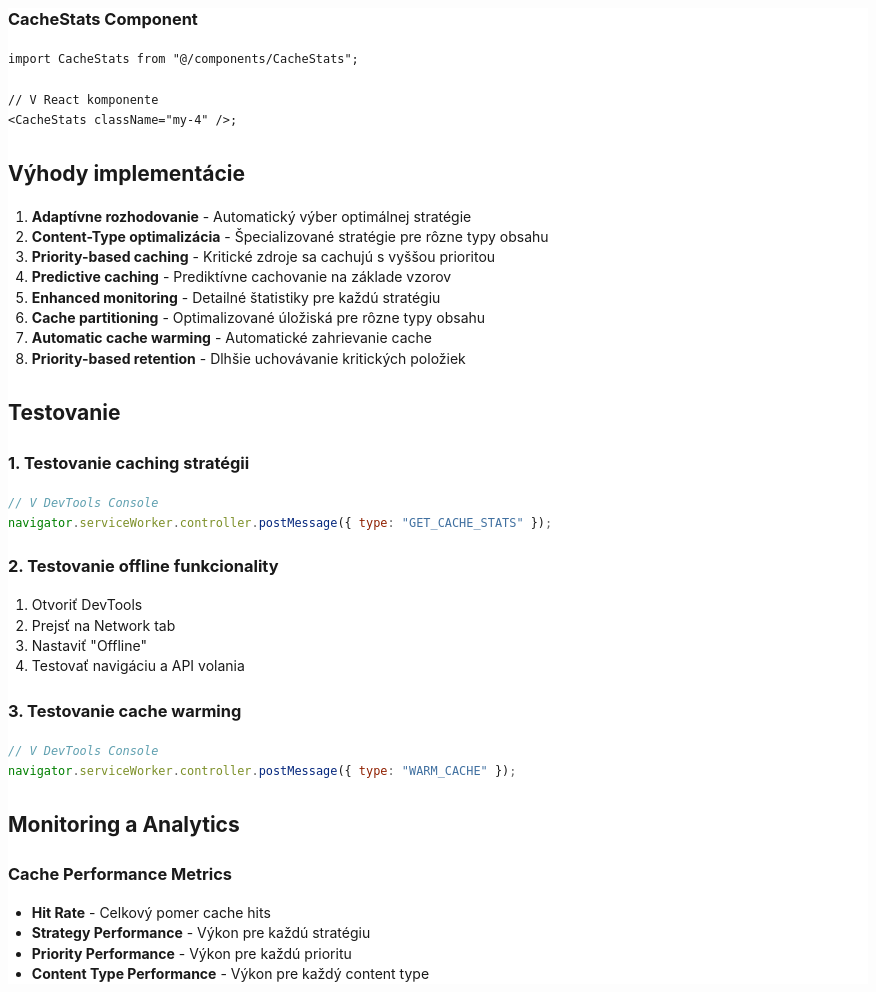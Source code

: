 ```typescript
```

### CacheStats Component

```tsx
import CacheStats from "@/components/CacheStats";

// V React komponente
<CacheStats className="my-4" />;
```

## Výhody implementácie

1. **Adaptívne rozhodovanie** - Automatický výber optimálnej stratégie
2. **Content-Type optimalizácia** - Špecializované stratégie pre rôzne typy obsahu
3. **Priority-based caching** - Kritické zdroje sa cachujú s vyššou prioritou
4. **Predictive caching** - Prediktívne cachovanie na základe vzorov
5. **Enhanced monitoring** - Detailné štatistiky pre každú stratégiu
6. **Cache partitioning** - Optimalizované úložiská pre rôzne typy obsahu
7. **Automatic cache warming** - Automatické zahrievanie cache
8. **Priority-based retention** - Dlhšie uchovávanie kritických položiek

## Testovanie

### 1. Testovanie caching stratégii

```javascript
// V DevTools Console
navigator.serviceWorker.controller.postMessage({ type: "GET_CACHE_STATS" });
```

### 2. Testovanie offline funkcionality

1. Otvoriť DevTools
2. Prejsť na Network tab
3. Nastaviť "Offline"
4. Testovať navigáciu a API volania

### 3. Testovanie cache warming

```javascript
// V DevTools Console
navigator.serviceWorker.controller.postMessage({ type: "WARM_CACHE" });
```

## Monitoring a Analytics

### Cache Performance Metrics

- **Hit Rate** - Celkový pomer cache hits
- **Strategy Performance** - Výkon pre každú stratégiu
- **Priority Performance** - Výkon pre každú prioritu
- **Content Type Performance** - Výkon pre každý content type
